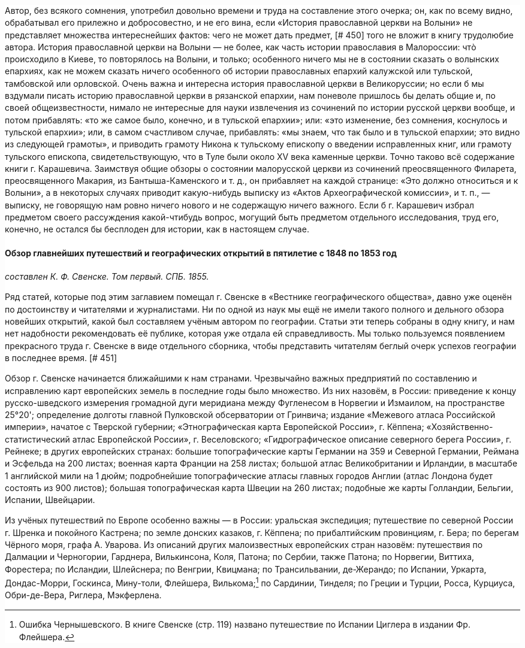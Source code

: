 Автор, без всякого сомнения, употребил довольно времени и труда на составление этого очерка; он, как по всему видно, обрабатывал его прилежно и добросовестно, и не его вина, если «История православной церкви на Волыни» не представляет множества интереснейших фактов: чего не может дать предмет, [# 450] того не вложит в книгу трудолюбие автора. История православной церкви на Волыни — не более, как часть истории православия в Малороссии: чтò происходило в Киеве, то повторялось на Волыни, и только; особенного ничего мы не в состоянии сказать о волынских епархиях, как не можем сказать ничего особенного об истории православных епархий калужской или тульской, тамбовской или орловской. Очень важна и интересна история православной церкви в Великоруссии; но если б мы вздумали писать историю православной церкви в рязанской епархии, нам поневоле пришлось бы делать общие и, по своей общеизвестности, нимало не интересные для науки извлечения из сочинений по истории русской церкви вообще, и потом прибавлять: «то же самое было, конечно, и в тульской епархии»; или: «это изменение, без сомнения, коснулось и тульской епархии»; или, в самом счастливом случае, прибавлять: «мы знаем, что так было и в тульской епархии; это видно из следующей грамоты», и приводить грамоту Никона к тульскому епископу о введении исправленных книг, или грамоту тульского епископа, свидетельствующую, что в Туле были около XV века каменные церкви. Точно таково всё содержание книги г. Карашевича. Заимствуя общие обзоры о состоянии малорусской церкви из сочинений преосвященного Филарета, преосвященного Макария, из Бантыша-Каменского и т. д., он прибавляет на каждой странице: «Это должно относиться и к Волыни», а в некоторых случаях приводит какую-нибудь выписку из «Актов Археографической комиссии», и т. п., — выписку, не говорящую нам ровно ничего нового и не содержащую ничего важного. Если б г. Карашевич избрал предметом своего рассуждения какой-чтибудь вопрос, могущий быть предметом отдельного исследования, труд его, конечно, не остался бы бесплоден для истории, как в настоящем случае.

#### Обзор главнейших путешествий и географических открытий в пятилетие с 1848 по 1853 год

*составлен К. Ф. Свенске. Том первый. СПБ. 1855.*

Ряд статей, которые под этим заглавием помещал г. Свенске в «Вестнике географического общества», давно уже оценён по достоинству и читателями и журналистами. Ни по одной из наук мы ещё не имели такого полного и дельного обзора новейших открытий, какой был составляем учёным автором по географии. Статьи эти теперь собраны в одну книгу, и нам нет надобности рекомендовать её публике, которая уже отдала ей справедливость. Мы только пользуемся появлением прекрасного труда г. Свенске в виде отдельного сборника, чтобы представить читателям беглый очерк успехов географии в последнее время. [# 451]

Обзор г. Свенске начинается ближайшими к нам странами. Чрезвычайно важных предприятий по составлению и исправлению карт европейских земель в последние годы было множество. Из них назовём, в России: приведение к концу русско-шведского измерения громадной дуги меридиана между Фугленесом в Норвегии и Измаилом, на пространстве 25°20'; определение долготы главной Пулковской обсерватории от Гринвича; издание «Межевого атласа Российской империи», начатое с Тверской губернии; «Этнографическая карта Европейской России», г. Кёппена; «Хозяйственно-статистический атлас Европейской России», г. Веселовского; «Гидрографическое описание северного берега России», г. Рейнеке; в других европейских странах: большие топографические карты Германии на 359 и Северной Германии, Реймана и Эсфельда на 200 листах; военная карта Франции на 258 листах; большой атлас Великобритании и Ирландии, в масштабе 1 английской мили на 1 дюйм; подробнейшие топографические атласы главных городов Англии (атлас Лондона будет состоять из 900 листов); большая топографическая карта Швеции на 260 листах; подобные же карты Голландии, Бельгии, Испании, Швейцарии.

Из учёных путешествий по Европе особенно важны — в России: уральская экспедиция; путешествие по северной России г. Шренка и покойного Кастрена; по земле донских казаков, г. Кёппена; по прибалтийским провинциям, г. Бера; по берегам Чёрного моря, графа А. Уварова. Из описаний других малоизвестных европейских стран назовём: путешествия по Далмации и Черногории, Гарднера, Вилькинсона, Коля, Патона; по Сербии, также Патона; по Норвегии, Виттиха, Форестера; по Исландии, Шлейснера; по Венгрии, Квицмана; по Трансильвании, де-Жерандо; по Испании, Уркарта, Дондас-Морри, Госкинса, Мину-толи, Флейшера, Вилькома;[^4521] по Сардинии, Тинделя; по Греции и Турции, Росса, Курциуса, Обри-де-Вера, Риглера, Мэкферлена.


[^4321]: Статья Г. П. Данилевского «Хутор близ Диканьки» была напечатана в «Московских ведомостях», 1852, № 124 (с исправлениями перепечатана в «Русском инвалиде», 1853, № 26). Различные ошибки Данилевского указаны в статье «Выправки некоторых биографических известий о Гоголе» — «Отечественные записки», 1853, № 2.
[^4332]: Данилевский позже действительно написал биографию В. Н. Каразина.
[^4343]: Сен-Жюльен в 1853 году печатал в «Journal de Saint-Ptersbourg» серию статей под заглавием «Causeries russes». В одной из этих статей (1853, № 89) он поместил неумеренную похвалу Г. П. Данилевскому, против которой сам Данилевский принужден был протестовать в «Петербургских ведомостях».
[^4344]: Роман Д. Н. Бегичева «Семейство Холмских. Некоторые черты нравов и образа жизни, семейной и одинокой, русских дворян» (6 частей) был выпущен анонимно первым изданием в 1832 году. Роман писателя-сибиряка И. Т. Калашникова «Дочь купца Жолобова. Роман, извлечённый из иркутских преданий» (4 части) появился в 1831 году. Оба романа пользовались в своё время известным успехом и выдержали по нескольку изданий.
[^4345]: Русский роман Квитки-Основьяненки «Пан Халявский» вышел первым изданием в 1840 году, роман «Жизнь и похождения Петра Степанова, сына Столбикова, помещика в трёх наместничествах. Рукопись XVIII века — в 1841 году.
[^4356]: «Сердешна Оксана» — повесть Квитки на украинском языке, впервые появившаяся в альманахе Гребёнки «Ластовка» — в 1841 году. В следующем году повесть была дана в русском переводе в «Москвитянине».
[^4367]: Статья Сенковского, выдержку из которой приводит Чернышевский, напечатана в «Библиотеке для чтения», 1841, 1 («Литературная летопись»).
[^4368]: Чернышевский подразумевает здесь Т. Г. Шевченко.
[^4369]: Чернышевский несправедливо сводит к нулю литературное значение Квитки, значительное влияние которого на последующую украинскую литературу несомненно.
[^4371]: Романы «Леонид, или черты из жизни Наполеона I» и «Таинственный монах, или некоторые черты из жизни Петра I» принадлежат Р. М. Зотову. «Пята, дочь Ледзейки или литовцы в XIV столетии» — переводный с польского романа Бернатовича (4 части).
[^4382]: Повесть К. П. Масальского «Чёрный ящик» впервые вышла в 1833 году.
[^4393]: «История о храбром рыцаре Францыле Венциане и прекрасной королевне Ренцывене» и «Повесть о приключении английского милорда Георга и бранденбургской маркграфини Фредерики Луизы» — весьма распространённые лубочные романы, заимствованные из западно-европейской литературы. «Автором» второго из них, появившегося ещё в XVIII веке, был Матвей Комаров. К такому же типу лубочных романов относятся и «Похождения ожившего нового увеселительного шута и великого в делах любовных плута Совестдрала, большого носа» (перевод с польского, М., 1781). Это образчик так называемого «плутовского» романа.
[^4451]: Рецензия Чернышевского на названное исследование Ф. Устрялова помещена в «Современнике», 1855, № 8.
[^4471]: Псевдоним «дяди Афанасия» принадлежит беллетристу, А. С. Афанасьеву (Чужбинскому).
[^4491]: Рецензия Чернышевского на книгу В. Жоли «Ложь и действительность Восточной войны», — «Современник», 1855, № 12.
[^4492]: Хатти-шериф (или гати-шериф) — султанский указ.
[^4501]: Наставление дворникам. Правила, извлечённые из свода законов и приказов С.-Петербургского полицеймейстера. СПБ., 1855.
[^4521]: Ошибка Чернышевского. В книге Свенске (стр. 119) названо путешествие по Испании Циглера в издании Фр. Флейшера.